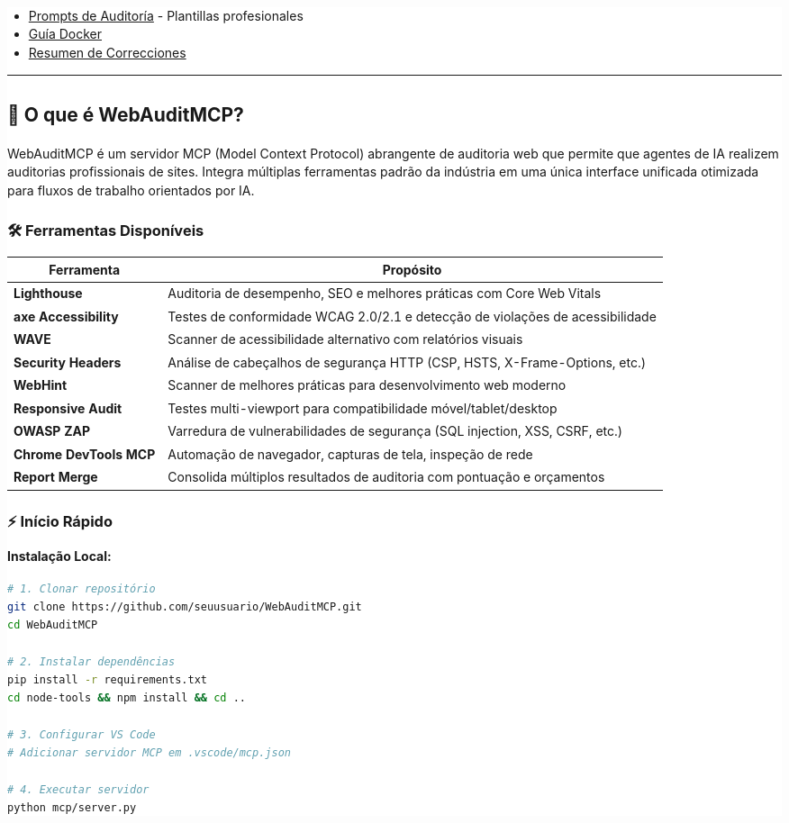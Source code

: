 - [Prompts de Auditoría](./prompts/) - Plantillas profesionales
- [Guía Docker](./DOCKER_RESTART_GUIDE.md)
- [Resumen de Correcciones](./CORRECTIONS_SUMMARY.md)

---

<a name="português"></a>

## 🌟 O que é WebAuditMCP?

WebAuditMCP é um servidor MCP (Model Context Protocol) abrangente de auditoria web que permite que agentes de IA realizem auditorias profissionais de sites. Integra múltiplas ferramentas padrão da indústria em uma única interface unificada otimizada para fluxos de trabalho orientados por IA.

### 🛠️ Ferramentas Disponíveis

| Ferramenta | Propósito |
|------------|-----------|
| **Lighthouse** | Auditoria de desempenho, SEO e melhores práticas com Core Web Vitals |
| **axe Accessibility** | Testes de conformidade WCAG 2.0/2.1 e detecção de violações de acessibilidade |
| **WAVE** | Scanner de acessibilidade alternativo com relatórios visuais |
| **Security Headers** | Análise de cabeçalhos de segurança HTTP (CSP, HSTS, X-Frame-Options, etc.) |
| **WebHint** | Scanner de melhores práticas para desenvolvimento web moderno |
| **Responsive Audit** | Testes multi-viewport para compatibilidade móvel/tablet/desktop |
| **OWASP ZAP** | Varredura de vulnerabilidades de segurança (SQL injection, XSS, CSRF, etc.) |
| **Chrome DevTools MCP** | Automação de navegador, capturas de tela, inspeção de rede |
| **Report Merge** | Consolida múltiplos resultados de auditoria com pontuação e orçamentos |

### ⚡ Início Rápido

**Instalação Local:**

```bash
# 1. Clonar repositório
git clone https://github.com/seuusuario/WebAuditMCP.git
cd WebAuditMCP

# 2. Instalar dependências
pip install -r requirements.txt
cd node-tools && npm install && cd ..

# 3. Configurar VS Code
# Adicionar servidor MCP em .vscode/mcp.json

# 4. Executar servidor
python mcp/server.py
```
